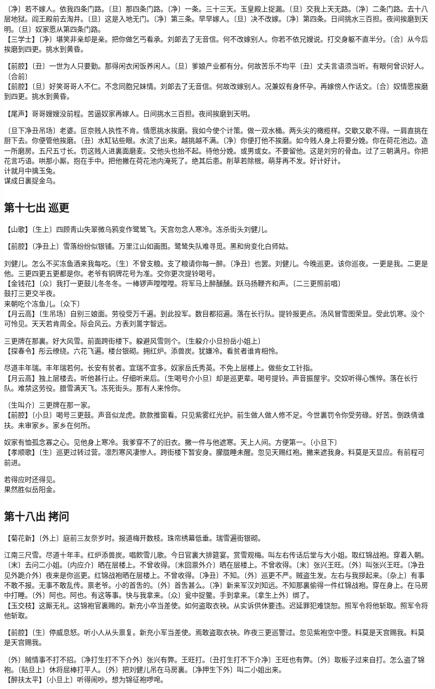 〔净〕若不嫁人。依我四条门路。〔旦〕那四条门路。〔净〕一条。三十三天。玉皇殿上捉漏。〔旦〕交我上天无路。〔净〕二条门路。去十八层地狱。阎王殿前去淘井。〔旦〕这是入地无门。〔净〕第三条。早早嫁人。〔旦〕决不改嫁。〔净〕第四条。日间挑水三百担。夜间挨磨到天明。〔旦〕奴家愿从第四条门路。  
【三学士】〔净〕堪笑非亲却是亲。把你做乞丐看承。刘郞去了无音信。何不改嫁别人。你若不依兄嫂说。打交身躯不直半分。〔合〕从今后挨磨到四更。挑水到黄昏。  
  
【前腔】〔丑〕一世为人只要勤。那得闲衣闲饭养闲人。〔旦〕爹娘产业都有分。何故苦乐不均平〔丑〕丈夫言语须当听。有眼何曾识好人。〔合前〕  
【前腔】〔旦〕好笑哥哥人不仁。不念同胞兄妹情。刘郞去了无音信。何故改嫁别人。况兼奴有身怀孕。再嫁傍人作话文。〔合〕奴情愿挨磨到四更。挑水到黄昏。  
  
【尾声】哥哥嫂嫂没前程。苦逼奴家再嫁人。日间挑水三百担。夜间挨磨到天明。  
  
〔旦下净丑吊场〕老婆。叵奈贱人执性不肯。情愿挑水挨磨。我如今使个计策。做一双水桶。两头尖的橄榄样。交歇又歇不得。一肩直挑在厨下去。你便管他挨磨。〔丑〕水缸钻些眼。水流了出来。越挑越不满。〔净〕你便打他不挨磨。如今贱人身上将要分娩。你在荷花池边。造一所磨房。五尺五寸长。罚这贱人进裏面磨麦。交他头也抬不起。待他分娩。或男或女。不要留他。这是刘穷的骨血。过了三朝满月。你把花言巧语。哄那小厮。抱在手中。把他撇在荷花池内淹死了。绝其后患。削草若除根。萌芽再不发。好计好计。  
计就月中擒玉兔。  
谋成日裏捉金乌。  

## 第十七出  巡更  
  
【山歌】〔生上〕四顾靑山失翠微乌鸦变作鹭鸶飞。天宫勿念人寒冷。冻杀街头刘健儿。  
  
【前腔】〔净丑上〕雪落纷纷似银铺。万里江山如画图。鹭鸶失队难寻觅。黑和尙变化白师姑。  
  
刘健儿。怎么不买冻鱼酒来我每吃。〔生〕不曾支粮。支了粮请你每一醉。〔净丑〕也罢。刘健儿。今晚巡更。该你巡夜。一更是我。二更是他。三更四更五更都是你。老爷有铜牌花号为准。交你更次提铃喝号。  
【金钱花】〔众〕我打一更鼓儿冬冬冬。一棒锣声嘡嘡嘡。将军马上醉醺醺。跃马扬鞭齐和声。〔二三更照前唱〕  
鼓打三更交半夜。  
来朝吃个冻鱼儿。〔众下〕  
【月云高】〔生吊场〕自别三娘面。劳役受万千遍。到此投军。数目都招遍。落在长行队。提铃报更点。汤风冒雪图荣显。受此饥寒。没个可怜见。天天若肯周全。际会风云。方表刘暠字智远。  
  
三更牌在那裏。好大风雪。前面跨街楼下。躱避风雪则个。〔生躱介小旦扮岳小姐上〕  
【探春令】彤云缭绕。六花飞遍。楼台银砌。拥红炉。添兽炭。犹嫌冷。看贫者谁肯相怜。  
  
尽道丰年瑞。丰年瑞若何。长安有贫者。宜瑞不宜多。奴家岳氏秀英。不免上层楼上。做些女工针指。  
【月云高】独上层楼去。听他甚行止。仔细听来后。〔生喝号介小旦〕却是巡更辈。喝号提铃。声音振屋宇。交奴听得心憔悴。落在长行队。难禁这劳役。腊雪满天飞。冻死街头。那有人来怜你。  
  
〔生叫介〕三更牌在那一家。  
【前腔】〔小旦〕喝号三更鼓。声音似龙虎。款款推窗看。只见紫雾红光护。前生做人做人修不足。今世裏罚令你受劳碌。好苦。倒跌倩谁扶。未审家乡。家乡在何所。  
  
奴家有恤孤念寡之心。见他身上寒冷。我爹穿不了的旧衣。撇一件与他遮寒。天上人间。方便第一。〔小旦下〕  
【孝顺歌】〔生〕巡更过转过营。凛烈寒风凄惨人。跨街楼下暂安身。朦胧睡未醒。忽见天赐红袍。撇来遮我身。料莫是天显应。有前程可前进。  
  
若得应时还得见。  
果然胜似岳阳金。  

## 第十八出  拷问  
  
【菊花新】〔外上〕庭前三友奈岁时。报道梅开数枝。珠帘绣幕低垂。瑞雪遍街银砌。  
  
江南三尺雪。尽道十年丰。红炉添兽炭。唱飮雪儿歌。今日官裏大排筵宴。赏雪观梅。叫左右传话后堂与大小姐。取红锦战袍。穿着入朝。〔末〕去问二小姐。〔内应介〕晒在层楼上。不曾收得。〔末回禀外介〕晒在层楼上。不曾收得。〔末〕张兴王旺。〔外〕叫张兴王旺。〔净丑见外跪介外〕夜来是你巡更。红锦战袍晒在层楼上。不曾收得。〔净丑〕不知。〔外〕巡更不严。贼盗生发。左右与我拶起来。〔杂上〕有事不敢不报。无事不敢乱传。禀老爷。小的首吿的。〔外〕首吿甚么。〔净〕新来军汉刘知远。不知那裏偷得一件红锦战袍。穿在身上。在马房中打睡。〔外〕阿也。阿也。有这等事。快与我拿来。〔众〕瓮中捉鳖。手到拿来。〔拿生上外〕绑了。  
【玉交枝】这厮无礼。这锦袍官裏赐的。新充小卒当差使。如何盗取衣袂。从实诉供休要违。迟延罪犯难饶恕。照军令将他斩取。照军令将他斩取。  
  
【前腔】〔生〕停威息怒。听小人从头禀复。新充小军当差使。焉敢盗取衣袂。昨夜三更巡警过。忽见紫袍空中堕。料莫是天宫赐我。料莫是天宫赐我。  
  
〔外〕贼情事不打不招。〔净打生打不下介外〕张兴有弊。王旺打。〔丑打生打不下介净〕王旺也有弊。〔外〕取板子过来自打。怎么盗了锦袍。〔贴旦上〕休将屈棒打平人。〔外〕把刘健儿吊在马房裏。〔净押生下外〕叫二小姐出来。  
【醉扶太平】〔小旦上〕听得闹吵。想为锦征袍啰唣。  
  